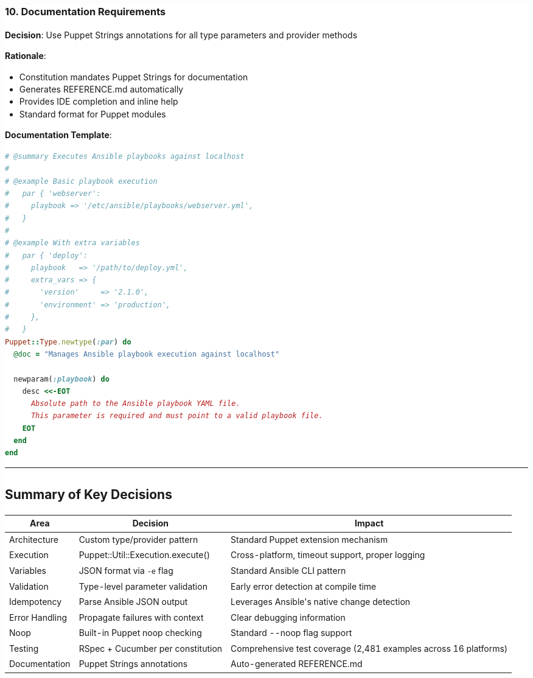 
### 10. Documentation Requirements

**Decision**: Use Puppet Strings annotations for all type parameters and provider methods

**Rationale**:
- Constitution mandates Puppet Strings for documentation
- Generates REFERENCE.md automatically
- Provides IDE completion and inline help
- Standard format for Puppet modules

**Documentation Template**:
```ruby
# @summary Executes Ansible playbooks against localhost
#
# @example Basic playbook execution
#   par { 'webserver':
#     playbook => '/etc/ansible/playbooks/webserver.yml',
#   }
#
# @example With extra variables
#   par { 'deploy':
#     playbook   => '/path/to/deploy.yml',
#     extra_vars => {
#       'version'     => '2.1.0',
#       'environment' => 'production',
#     },
#   }
Puppet::Type.newtype(:par) do
  @doc = "Manages Ansible playbook execution against localhost"
  
  newparam(:playbook) do
    desc <<-EOT
      Absolute path to the Ansible playbook YAML file.
      This parameter is required and must point to a valid playbook file.
    EOT
  end
end
```

---

## Summary of Key Decisions

| Area | Decision | Impact |
|------|----------|--------|
| Architecture | Custom type/provider pattern | Standard Puppet extension mechanism |
| Execution | Puppet::Util::Execution.execute() | Cross-platform, timeout support, proper logging |
| Variables | JSON format via `-e` flag | Standard Ansible CLI pattern |
| Validation | Type-level parameter validation | Early error detection at compile time |
| Idempotency | Parse Ansible JSON output | Leverages Ansible's native change detection |
| Error Handling | Propagate failures with context | Clear debugging information |
| Noop | Built-in Puppet noop checking | Standard --noop flag support |
| Testing | RSpec + Cucumber per constitution | Comprehensive test coverage (2,481 examples across 16 platforms) |
| Documentation | Puppet Strings annotations | Auto-generated REFERENCE.md |

